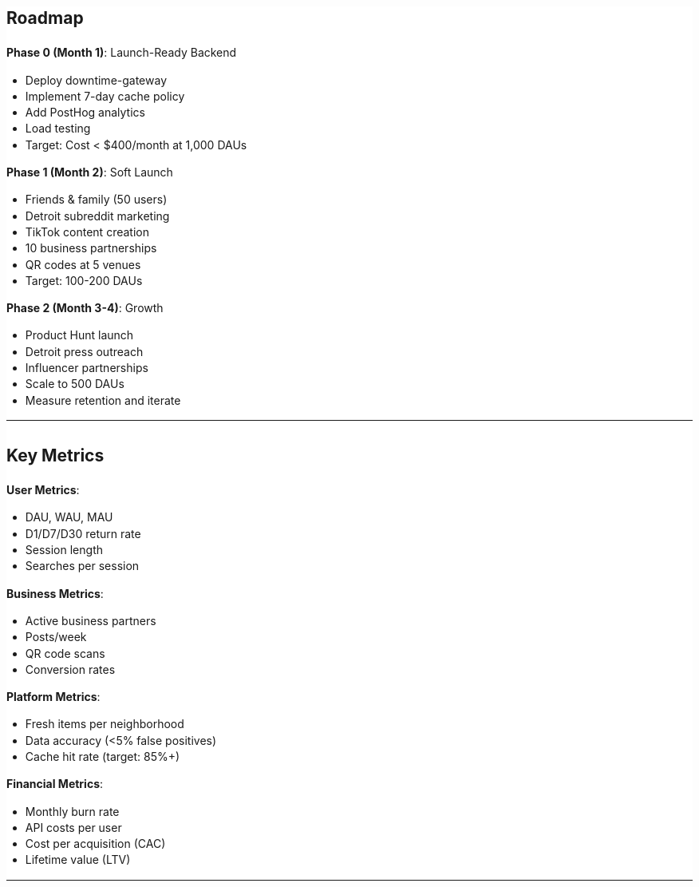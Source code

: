 
## Roadmap

**Phase 0 (Month 1)**: Launch-Ready Backend
- Deploy downtime-gateway
- Implement 7-day cache policy
- Add PostHog analytics
- Load testing
- Target: Cost < $400/month at 1,000 DAUs

**Phase 1 (Month 2)**: Soft Launch
- Friends & family (50 users)
- Detroit subreddit marketing
- TikTok content creation
- 10 business partnerships
- QR codes at 5 venues
- Target: 100-200 DAUs

**Phase 2 (Month 3-4)**: Growth
- Product Hunt launch
- Detroit press outreach
- Influencer partnerships
- Scale to 500 DAUs
- Measure retention and iterate

---

## Key Metrics

**User Metrics**:
- DAU, WAU, MAU
- D1/D7/D30 return rate
- Session length
- Searches per session

**Business Metrics**:
- Active business partners
- Posts/week
- QR code scans
- Conversion rates

**Platform Metrics**:
- Fresh items per neighborhood
- Data accuracy (<5% false positives)
- Cache hit rate (target: 85%+)

**Financial Metrics**:
- Monthly burn rate
- API costs per user
- Cost per acquisition (CAC)
- Lifetime value (LTV)

---
